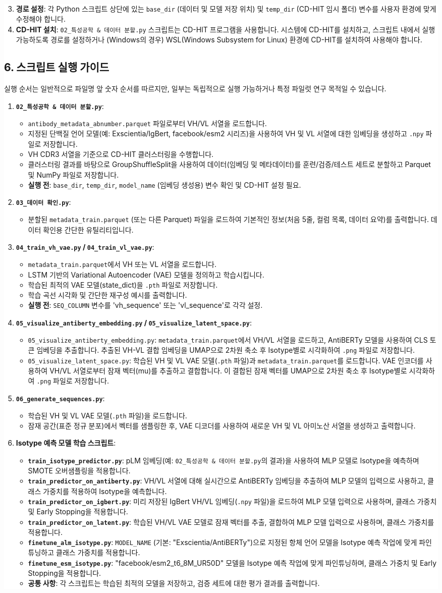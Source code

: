 3.  **경로 설정**: 각 Python 스크립트 상단에 있는 `base_dir` (데이터 및 모델 저장 위치) 및 `temp_dir` (CD-HIT 임시 폴더) 변수를 사용자 환경에 맞게 수정해야 합니다.
4.  **CD-HIT 설치**: `02_특성공학 & 데이터 분할.py` 스크립트는 CD-HIT 프로그램을 사용합니다. 시스템에 CD-HIT를 설치하고, 스크립트 내에서 실행 가능하도록 경로를 설정하거나 (Windows의 경우) WSL(Windows Subsystem for Linux) 환경에 CD-HIT를 설치하여 사용해야 합니다.

## 6. 스크립트 실행 가이드

실행 순서는 일반적으로 파일명 앞 숫자 순서를 따르지만, 일부는 독립적으로 실행 가능하거나 특정 파일럿 연구 목적일 수 있습니다.

1.  **`02_특성공학 & 데이터 분할.py`**:
    * `antibody_metadata_abnumber.parquet` 파일로부터 VH/VL 서열을 로드합니다.
    * 지정된 단백질 언어 모델(예: Exscientia/IgBert, facebook/esm2 시리즈)을 사용하여 VH 및 VL 서열에 대한 임베딩을 생성하고 `.npy` 파일로 저장합니다.
    * VH CDR3 서열을 기준으로 CD-HIT 클러스터링을 수행합니다.
    * 클러스터링 결과를 바탕으로 GroupShuffleSplit을 사용하여 데이터(임베딩 및 메타데이터)를 훈련/검증/테스트 세트로 분할하고 Parquet 및 NumPy 파일로 저장합니다.
    * **실행 전**: `base_dir`, `temp_dir`, `model_name` (임베딩 생성용) 변수 확인 및 CD-HIT 설정 필요.

2.  **`03_데이터 확인.py`**:
    * 분할된 `metadata_train.parquet` (또는 다른 Parquet) 파일을 로드하여 기본적인 정보(처음 5줄, 컬럼 목록, 데이터 요약)를 출력합니다. 데이터 확인용 간단한 유틸리티입니다.

3.  **`04_train_vh_vae.py` / `04_train_vl_vae.py`**:
    * `metadata_train.parquet`에서 VH 또는 VL 서열을 로드합니다.
    * LSTM 기반의 Variational Autoencoder (VAE) 모델을 정의하고 학습시킵니다.
    * 학습된 최적의 VAE 모델(state_dict)을 `.pth` 파일로 저장합니다.
    * 학습 곡선 시각화 및 간단한 재구성 예시를 출력합니다.
    * **실행 전**: `SEQ_COLUMN` 변수를 'vh_sequence' 또는 'vl_sequence'로 각각 설정.

4.  **`05_visualize_antiberty_embedding.py` / `05_visualize_latent_space.py`**:
    * `05_visualize_antiberty_embedding.py`: `metadata_train.parquet`에서 VH/VL 서열을 로드하고, AntiBERTy 모델을 사용하여 CLS 토큰 임베딩을 추출합니다. 추출된 VH-VL 결합 임베딩을 UMAP으로 2차원 축소 후 Isotype별로 시각화하여 `.png` 파일로 저장합니다.
    * `05_visualize_latent_space.py`: 학습된 VH 및 VL VAE 모델(`.pth` 파일)과 `metadata_train.parquet`를 로드합니다. VAE 인코더를 사용하여 VH/VL 서열로부터 잠재 벡터(mu)를 추출하고 결합합니다. 이 결합된 잠재 벡터를 UMAP으로 2차원 축소 후 Isotype별로 시각화하여 `.png` 파일로 저장합니다.

5.  **`06_generate_sequences.py`**:
    * 학습된 VH 및 VL VAE 모델(`.pth` 파일)을 로드합니다.
    * 잠재 공간(표준 정규 분포)에서 벡터를 샘플링한 후, VAE 디코더를 사용하여 새로운 VH 및 VL 아미노산 서열을 생성하고 출력합니다.

6.  **Isotype 예측 모델 학습 스크립트**:
    * **`train_isotype_predictor.py`**: pLM 임베딩(예: `02_특성공학 & 데이터 분할.py`의 결과)을 사용하여 MLP 모델로 Isotype을 예측하며 SMOTE 오버샘플링을 적용합니다.
    * **`train_predictor_on_antiberty.py`**: VH/VL 서열에 대해 실시간으로 AntiBERTy 임베딩을 추출하여 MLP 모델의 입력으로 사용하고, 클래스 가중치를 적용하여 Isotype을 예측합니다.
    * **`train_predictor_on_igbert.py`**: 미리 저장된 IgBert VH/VL 임베딩(`.npy` 파일)을 로드하여 MLP 모델 입력으로 사용하며, 클래스 가중치 및 Early Stopping을 적용합니다.
    * **`train_predictor_on_latent.py`**: 학습된 VH/VL VAE 모델로 잠재 벡터를 추출, 결합하여 MLP 모델 입력으로 사용하며, 클래스 가중치를 적용합니다.
    * **`finetune_alm_isotype.py`**: `MODEL_NAME` (기본: "Exscientia/AntiBERTy")으로 지정된 항체 언어 모델을 Isotype 예측 작업에 맞게 파인튜닝하고 클래스 가중치를 적용합니다.
    * **`finetune_esm_isotype.py`**: "facebook/esm2_t6_8M_UR50D" 모델을 Isotype 예측 작업에 맞게 파인튜닝하며, 클래스 가중치 및 Early Stopping을 적용합니다.
    * **공통 사항**: 각 스크립트는 학습된 최적의 모델을 저장하고, 검증 세트에 대한 평가 결과를 출력합니다.
